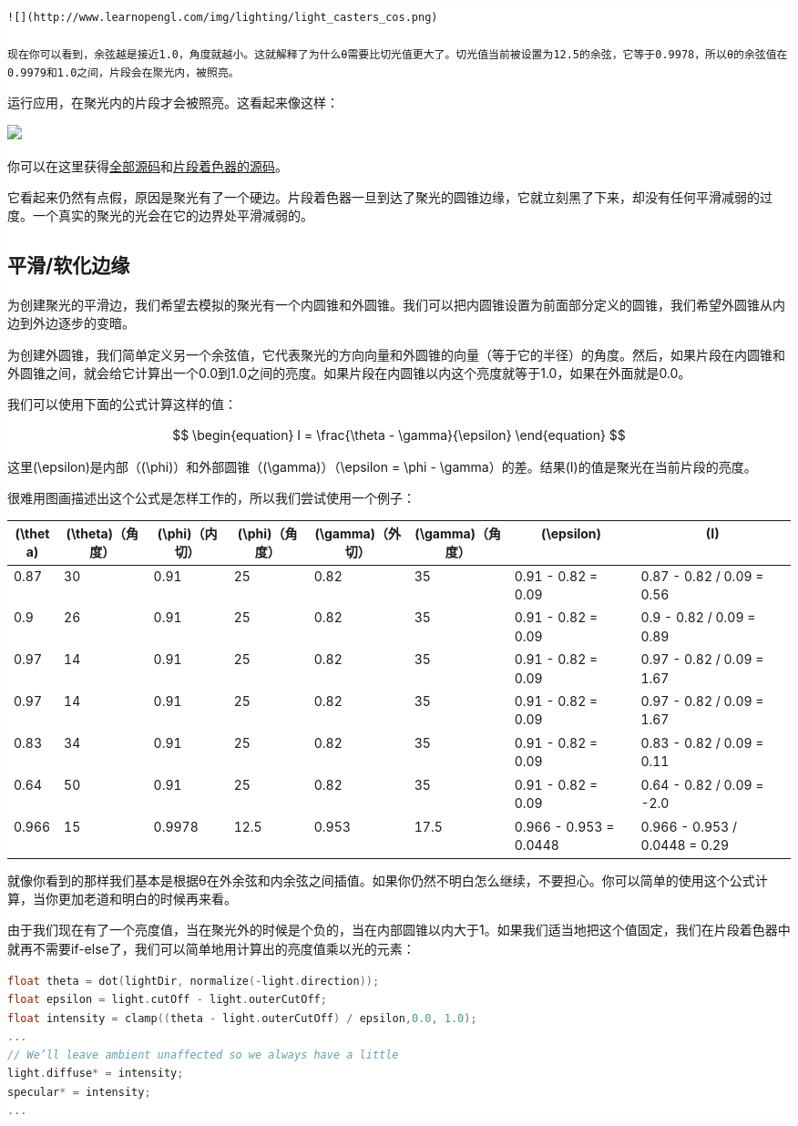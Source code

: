     ![](http://www.learnopengl.com/img/lighting/light_casters_cos.png)

    现在你可以看到，余弦越是接近1.0，角度就越小。这就解释了为什么θ需要比切光值更大了。切光值当前被设置为12.5的余弦，它等于0.9978，所以θ的余弦值在0.9979和1.0之间，片段会在聚光内，被照亮。

运行应用，在聚光内的片段才会被照亮。这看起来像这样：

![](http://www.learnopengl.com/img/lighting/light_casters_spotlight_hard.png)

你可以在这里获得[全部源码](http://learnopengl.com/code_viewer.php?code=lighting/light_casters_spotlight_hard)和[片段着色器的源码](http://learnopengl.com/code_viewer.php?code=lighting/light_casters_spotlight_hard&type=fragment)。

它看起来仍然有点假，原因是聚光有了一个硬边。片段着色器一旦到达了聚光的圆锥边缘，它就立刻黑了下来，却没有任何平滑减弱的过度。一个真实的聚光的光会在它的边界处平滑减弱的。

## 平滑/软化边缘

为创建聚光的平滑边，我们希望去模拟的聚光有一个内圆锥和外圆锥。我们可以把内圆锥设置为前面部分定义的圆锥，我们希望外圆锥从内边到外边逐步的变暗。

为创建外圆锥，我们简单定义另一个余弦值，它代表聚光的方向向量和外圆锥的向量（等于它的半径）的角度。然后，如果片段在内圆锥和外圆锥之间，就会给它计算出一个0.0到1.0之间的亮度。如果片段在内圆锥以内这个亮度就等于1.0，如果在外面就是0.0。

我们可以使用下面的公式计算这样的值：

$$
\begin{equation} I = \frac{\theta - \gamma}{\epsilon} \end{equation}
$$

这里\(\epsilon\)是内部（\(\phi\)）和外部圆锥（\(\gamma\)）（\epsilon =  \phi - \gamma）的差。结果\(I\)的值是聚光在当前片段的亮度。

很难用图画描述出这个公式是怎样工作的，所以我们尝试使用一个例子：


\(\theta\)|\(\theta\)（角度）|\(\phi\)（内切）|\(\phi\)（角度）|\(\gamma\)（外切）|\(\gamma\)（角度）|\(\epsilon\)|\(I\)
--|---|---|---|---|---|---|---
0.87|30|0.91|25|0.82|35|0.91 - 0.82 = 0.09|0.87 - 0.82 / 0.09 = 0.56
0.9|26|0.91|25|0.82|35|0.91 - 0.82 = 0.09|0.9 - 0.82 / 0.09 = 0.89
0.97|14|0.91|25|0.82|35|0.91 - 0.82 = 0.09|0.97 - 0.82 / 0.09 = 1.67
0.97|14|0.91|25|0.82|35|0.91 - 0.82 = 0.09|0.97 - 0.82 / 0.09 = 1.67
0.83|34|0.91|25|0.82|35|0.91 - 0.82 = 0.09|0.83 - 0.82 / 0.09 = 0.11
0.64|50|0.91|25|0.82|35|0.91 - 0.82 = 0.09|0.64 - 0.82 / 0.09 = -2.0
0.966|15|0.9978|12.5|0.953|17.5|0.966 - 0.953 = 0.0448|0.966 - 0.953 / 0.0448 = 0.29

就像你看到的那样我们基本是根据θ在外余弦和内余弦之间插值。如果你仍然不明白怎么继续，不要担心。你可以简单的使用这个公式计算，当你更加老道和明白的时候再来看。

由于我们现在有了一个亮度值，当在聚光外的时候是个负的，当在内部圆锥以内大于1。如果我们适当地把这个值固定，我们在片段着色器中就再不需要if-else了，我们可以简单地用计算出的亮度值乘以光的元素：

```c++
float theta = dot(lightDir, normalize(-light.direction));
float epsilon = light.cutOff - light.outerCutOff;
float intensity = clamp((theta - light.outerCutOff) / epsilon,0.0, 1.0);
...
// We’ll leave ambient unaffected so we always have a little
light.diffuse* = intensity;
specular* = intensity;
...
```
